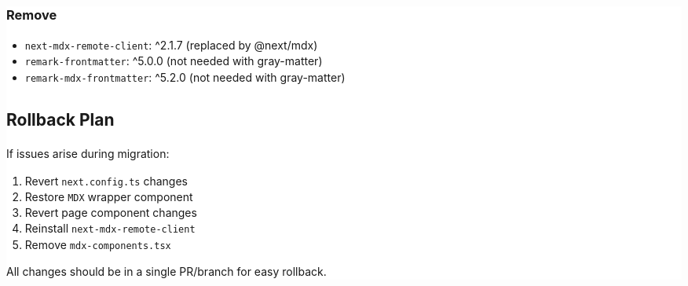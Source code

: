 ### Remove

- `next-mdx-remote-client`: ^2.1.7 (replaced by @next/mdx)
- `remark-frontmatter`: ^5.0.0 (not needed with gray-matter)
- `remark-mdx-frontmatter`: ^5.2.0 (not needed with gray-matter)

## Rollback Plan

If issues arise during migration:

1. Revert `next.config.ts` changes
2. Restore `MDX` wrapper component
3. Revert page component changes
4. Reinstall `next-mdx-remote-client`
5. Remove `mdx-components.tsx`

All changes should be in a single PR/branch for easy rollback.

